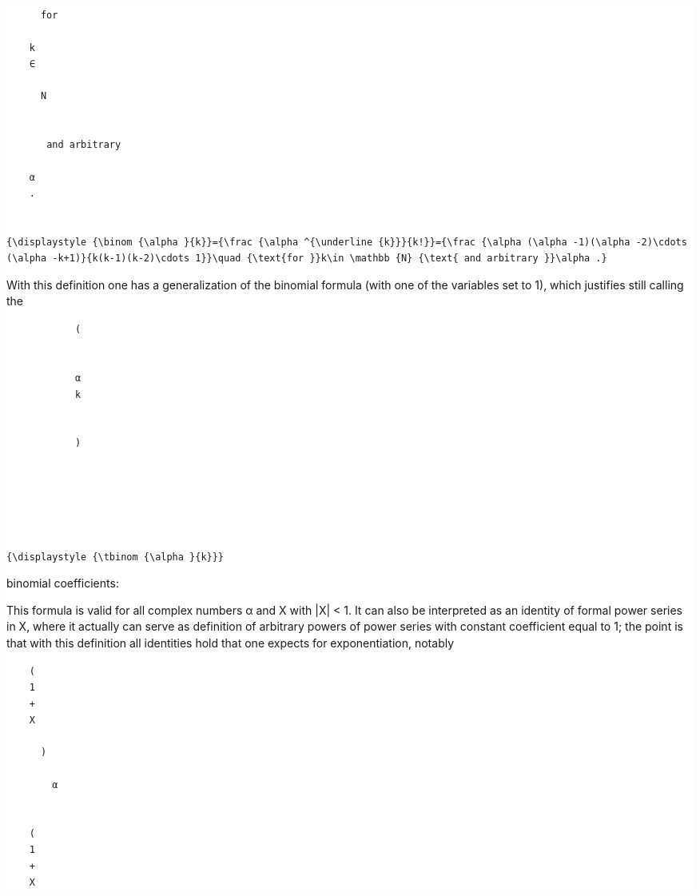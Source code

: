           
        
        
        
          for 
        
        k
        ∈
        
          N
        
        
           and arbitrary 
        
        α
        .
      
    
    {\displaystyle {\binom {\alpha }{k}}={\frac {\alpha ^{\underline {k}}}{k!}}={\frac {\alpha (\alpha -1)(\alpha -2)\cdots (\alpha -k+1)}{k(k-1)(k-2)\cdots 1}}\quad {\text{for }}k\in \mathbb {N} {\text{ and arbitrary }}\alpha .}
  

With this definition one has a generalization of the binomial formula (with one of the variables set to 1), which justifies still calling the 
  
    
      
        
          
            
              
                (
              
              
                α
                k
              
              
                )
              
            
          
        
      
    
    {\displaystyle {\tbinom {\alpha }{k}}}
  
 binomial coefficients:

This formula is valid for all complex numbers α and X with |X| < 1. It can also be interpreted as an identity of formal power series in X, where it actually can serve as definition of arbitrary powers of power series with constant coefficient equal to 1; the point is that with this definition all identities hold that one expects for exponentiation, notably

  
    
      
        (
        1
        +
        X
        
          )
          
            α
          
        
        (
        1
        +
        X
        